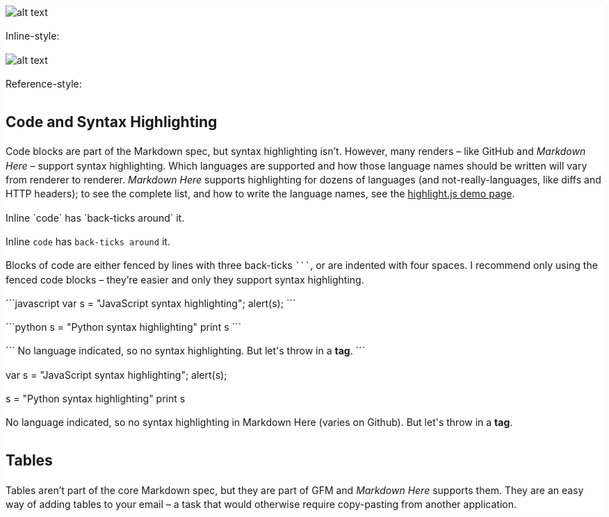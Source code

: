 ![alt text](images/icon48.png)

Inline-style:

![alt text](images/icon48.png)

Reference-style:

## Code and Syntax Highlighting

Code blocks are part of the Markdown spec, but syntax highlighting isn’t. However, many renders – like GitHub and _Markdown Here_ – support syntax highlighting. Which languages are supported and how those language names should be written will vary from renderer to renderer. _Markdown Here_ supports highlighting for dozens of languages (and not-really-languages, like diffs and HTTP headers); to see the complete list, and how to write the language names, see the [highlight.js demo page](http://softwaremaniacs.org/media/soft/highlight/test.html).

Inline \`code\` has \`back-ticks around\` it.

Inline `code` has `back-ticks around` it.

Blocks of code are either fenced by lines with three back-ticks ` ``` `, or are indented with four spaces. I recommend only using the fenced code blocks – they’re easier and only they support syntax highlighting.

\`\`\`javascript
var s = "JavaScript syntax highlighting";
alert(s);
\`\`\`

\`\`\`python
s = "Python syntax highlighting"
print s
\`\`\`

\`\`\`
No language indicated, so no syntax highlighting.
But let's throw in a <b>tag</b>.
\`\`\`

var s = "JavaScript syntax highlighting";
alert(s);

s = "Python syntax highlighting"
print s

No language indicated, so no syntax highlighting in Markdown Here (varies on Github).
But let's throw in a <b>tag</b>.

## Tables

Tables aren’t part of the core Markdown spec, but they are part of GFM and _Markdown Here_ supports them. They are an easy way of adding tables to your email – a task that would otherwise require copy-pasting from another application.
